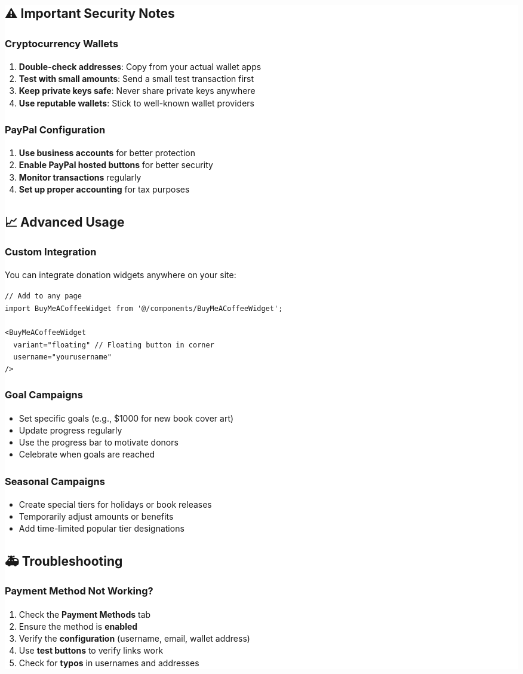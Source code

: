 ## ⚠️ Important Security Notes

### **Cryptocurrency Wallets**
1. **Double-check addresses**: Copy from your actual wallet apps
2. **Test with small amounts**: Send a small test transaction first
3. **Keep private keys safe**: Never share private keys anywhere
4. **Use reputable wallets**: Stick to well-known wallet providers

### **PayPal Configuration**
1. **Use business accounts** for better protection
2. **Enable PayPal hosted buttons** for better security
3. **Monitor transactions** regularly
4. **Set up proper accounting** for tax purposes

## 📈 Advanced Usage

### **Custom Integration**
You can integrate donation widgets anywhere on your site:

```tsx
// Add to any page
import BuyMeACoffeeWidget from '@/components/BuyMeACoffeeWidget';

<BuyMeACoffeeWidget 
  variant="floating" // Floating button in corner
  username="yourusername" 
/>
```

### **Goal Campaigns**
- Set specific goals (e.g., $1000 for new book cover art)
- Update progress regularly
- Use the progress bar to motivate donors
- Celebrate when goals are reached

### **Seasonal Campaigns**
- Create special tiers for holidays or book releases
- Temporarily adjust amounts or benefits
- Add time-limited popular tier designations

## 🚑 Troubleshooting

### **Payment Method Not Working?**
1. Check the **Payment Methods** tab
2. Ensure the method is **enabled**
3. Verify the **configuration** (username, email, wallet address)
4. Use **test buttons** to verify links work
5. Check for **typos** in usernames and addresses

